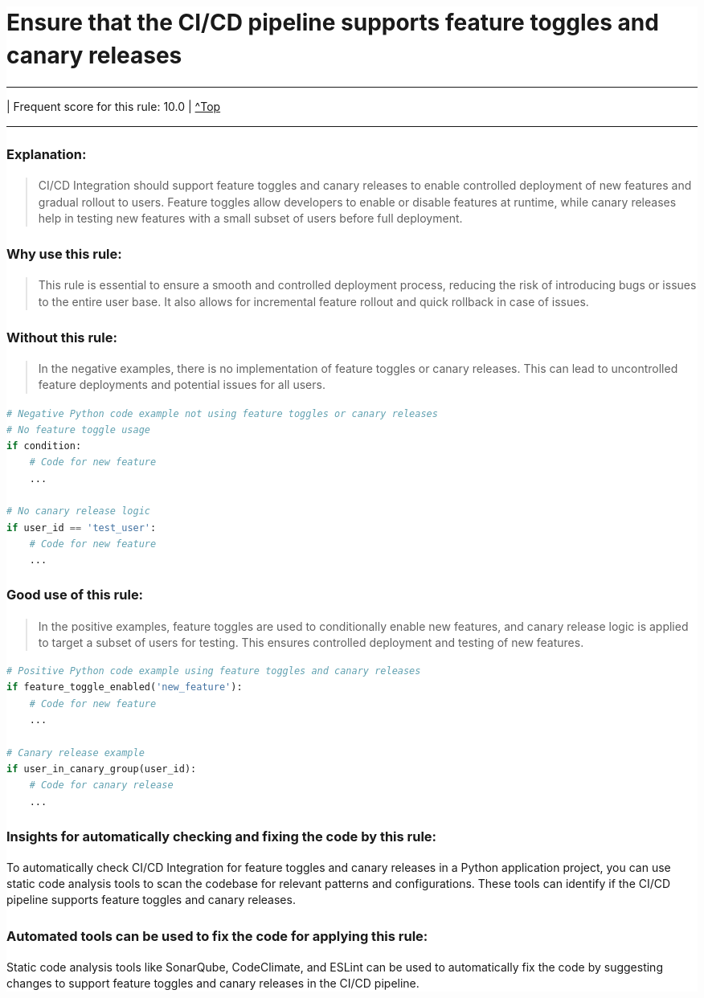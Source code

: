 # Ensure that the CI/CD pipeline supports feature toggles and canary releases
---
| Frequent score for this rule: 10.0 | [^Top](#ci-cd-integration) 

---
### Explanation:
>CI/CD Integration should support feature toggles and canary releases to enable controlled deployment of new features and gradual rollout to users. Feature toggles allow developers to enable or disable features at runtime, while canary releases help in testing new features with a small subset of users before full deployment.

### Why use this rule:
>This rule is essential to ensure a smooth and controlled deployment process, reducing the risk of introducing bugs or issues to the entire user base. It also allows for incremental feature rollout and quick rollback in case of issues.

### Without this rule:
>In the negative examples, there is no implementation of feature toggles or canary releases. This can lead to uncontrolled feature deployments and potential issues for all users.
```python
# Negative Python code example not using feature toggles or canary releases
# No feature toggle usage
if condition:
    # Code for new feature
    ...

# No canary release logic
if user_id == 'test_user':
    # Code for new feature
    ...
```
### Good use of this rule:
>In the positive examples, feature toggles are used to conditionally enable new features, and canary release logic is applied to target a subset of users for testing. This ensures controlled deployment and testing of new features.
```python
# Positive Python code example using feature toggles and canary releases
if feature_toggle_enabled('new_feature'):
    # Code for new feature
    ...

# Canary release example
if user_in_canary_group(user_id):
    # Code for canary release
    ...
```
### Insights for automatically checking and fixing the code by this rule:
To automatically check CI/CD Integration for feature toggles and canary releases in a Python application project, you can use static code analysis tools to scan the codebase for relevant patterns and configurations. These tools can identify if the CI/CD pipeline supports feature toggles and canary releases.
### Automated tools can be used to fix the code for applying this rule:
Static code analysis tools like SonarQube, CodeClimate, and ESLint can be used to automatically fix the code by suggesting changes to support feature toggles and canary releases in the CI/CD pipeline.